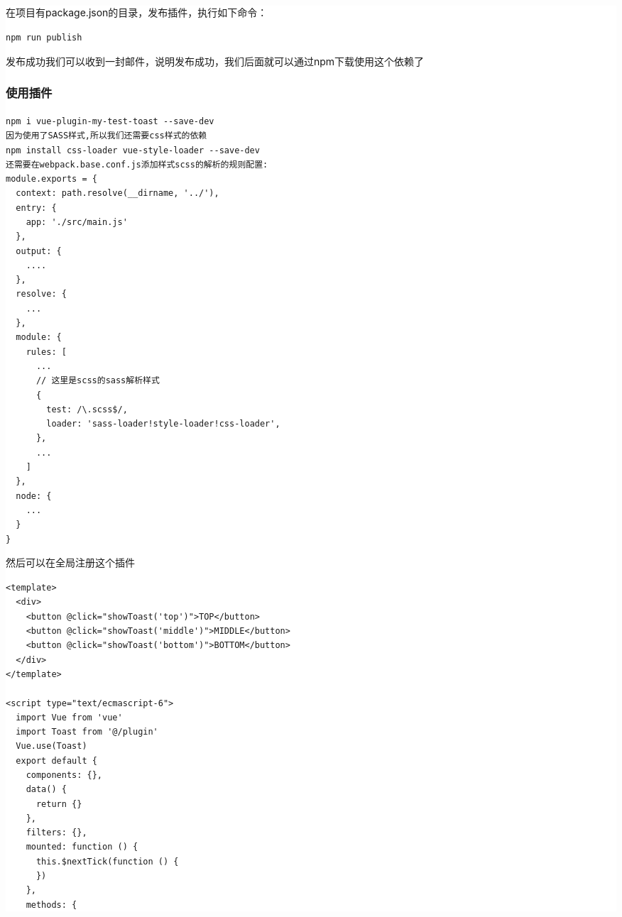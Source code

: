 在项目有package.json的目录，发布插件，执行如下命令：
```vue
npm run publish
```
发布成功我们可以收到一封邮件，说明发布成功，我们后面就可以通过npm下载使用这个依赖了
<br/>
### 使用插件
```vue{1,3,20-23}
npm i vue-plugin-my-test-toast --save-dev 
因为使用了SASS样式,所以我们还需要css样式的依赖 
npm install css-loader vue-style-loader --save-dev 
还需要在webpack.base.conf.js添加样式scss的解析的规则配置:
module.exports = {
  context: path.resolve(__dirname, '../'),
  entry: {
    app: './src/main.js'
  },
  output: {
    ....
  },
  resolve: {
    ...
  },
  module: {
    rules: [
      ...
	  // 这里是scss的sass解析样式
      {
        test: /\.scss$/,
        loader: 'sass-loader!style-loader!css-loader',
      },
      ...
    ]
  },
  node: {
    ...
  }
}
```
然后可以在全局注册这个插件
```vue{25-35}
<template>
  <div>
    <button @click="showToast('top')">TOP</button>
    <button @click="showToast('middle')">MIDDLE</button>
    <button @click="showToast('bottom')">BOTTOM</button>
  </div>
</template>

<script type="text/ecmascript-6">
  import Vue from 'vue'
  import Toast from '@/plugin'
  Vue.use(Toast)
  export default {
    components: {},
    data() {
      return {}
    },
    filters: {},
    mounted: function () {
      this.$nextTick(function () {
      })
    },
    methods: {
```